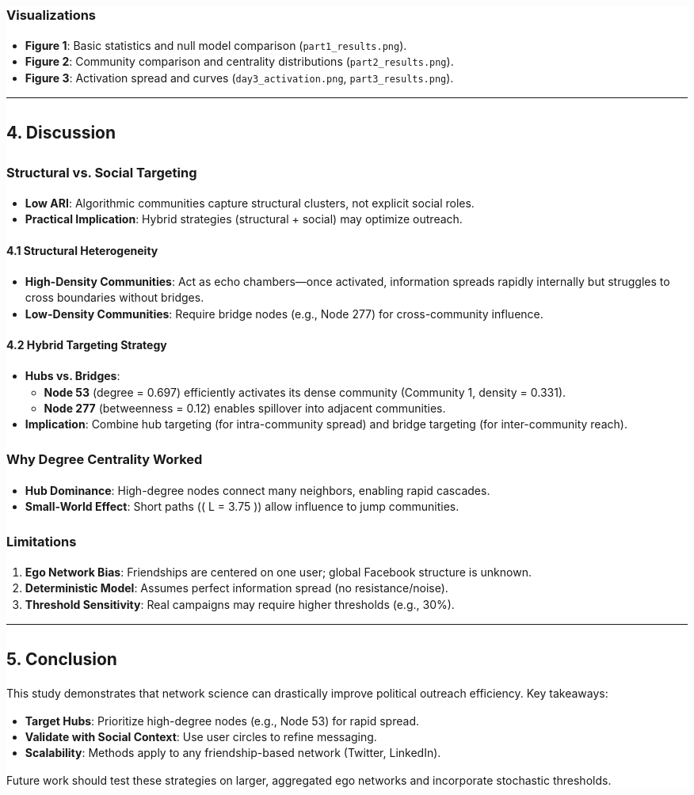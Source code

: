 
### **Visualizations**  
- **Figure 1**: Basic statistics and null model comparison (`part1_results.png`).  
- **Figure 2**: Community comparison and centrality distributions (`part2_results.png`).  
- **Figure 3**: Activation spread and curves (`day3_activation.png`, `part3_results.png`).  


---

## **4. Discussion**  
### **Structural vs. Social Targeting**  
- **Low ARI**: Algorithmic communities capture structural clusters, not explicit social roles.  
- **Practical Implication**: Hybrid strategies (structural + social) may optimize outreach.  


#### **4.1 Structural Heterogeneity**  
- **High-Density Communities**: Act as echo chambers—once activated, information spreads rapidly internally but struggles to cross boundaries without bridges.  
- **Low-Density Communities**: Require bridge nodes (e.g., Node 277) for cross-community influence.  

#### **4.2 Hybrid Targeting Strategy**  
- **Hubs vs. Bridges**:  
  - **Node 53** (degree = 0.697) efficiently activates its dense community (Community 1, density = 0.331).  
  - **Node 277** (betweenness = 0.12) enables spillover into adjacent communities.  
- **Implication**: Combine hub targeting (for intra-community spread) and bridge targeting (for inter-community reach).  


### **Why Degree Centrality Worked**  
- **Hub Dominance**: High-degree nodes connect many neighbors, enabling rapid cascades.  
- **Small-World Effect**: Short paths (\( L = 3.75 \)) allow influence to jump communities.  

### **Limitations**  
1. **Ego Network Bias**: Friendships are centered on one user; global Facebook structure is unknown.  
2. **Deterministic Model**: Assumes perfect information spread (no resistance/noise).  
3. **Threshold Sensitivity**: Real campaigns may require higher thresholds (e.g., 30%).  

---

## **5. Conclusion**  
This study demonstrates that network science can drastically improve political outreach efficiency. Key takeaways:  
- **Target Hubs**: Prioritize high-degree nodes (e.g., Node 53) for rapid spread.  
- **Validate with Social Context**: Use user circles to refine messaging.  
- **Scalability**: Methods apply to any friendship-based network (Twitter, LinkedIn).  

Future work should test these strategies on larger, aggregated ego networks and incorporate stochastic thresholds.  
